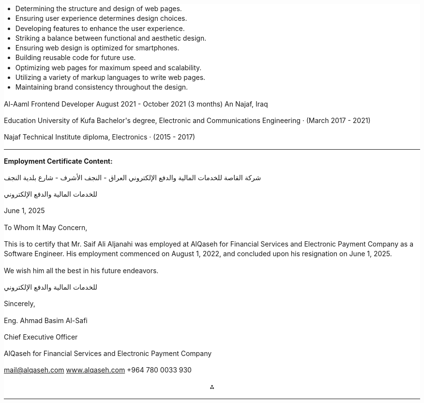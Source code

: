 - Determining the structure and design of web pages.
- Ensuring user experience determines design choices.
- Developing features to enhance the user experience.
- Striking a balance between functional and aesthetic design.
- Ensuring web design is optimized for smartphones.
- Building reusable code for future use.
- Optimizing web pages for maximum speed and scalability.
- Utilizing a variety of markup languages to write web pages.
- Maintaining brand consistency throughout the design.

Al-Aaml
Frontend Developer
August 2021 - October 2021 (3 months)
An Najaf, Iraq

Education
University of Kufa
Bachelor's degree, Electronic and Communications Engineering · (March 2017 - 2021)

Najaf Technical Institute
diploma, Electronics · (2015 - 2017)

---

**Employment Certificate Content:**

شركة القاصة للخدمات المالية والدفع الإلكتروني
العراق - النجف الأشرف - شارع بلدية النجف

للخدمات المالية والدفع الإلكتروني

June 1, 2025

To Whom It May Concern,

This is to certify that Mr. Saif Ali Aljanahi was employed at AlQaseh for Financial Services and Electronic Payment Company as a Software Engineer. His employment commenced on August 1, 2022, and concluded upon his resignation on June 1, 2025.

We wish him all the best in his future endeavors.

للخدمات المالية والدفع الإلكتروني

Sincerely,

Eng. Ahmad Basim Al-Safi

Chief Executive Officer

AlQaseh for Financial Services and Electronic Payment Company

mail@alqaseh.com
www.alqaseh.com
+964 780 0033 930

<div style="text-align: center">⁂</div>

[^13_1]: Profile.pdf

[^13_2]: Saif-Janahi.pdf


---


[^2_1]: https://scholarshiplearn.com/mtcp-scholarship-for-international-students/
[^2_2]: https://www.youtube.com/watch?v=_A_qCPsxWUw
[^2_3]: https://uniex.tech/blogs/your-comprehensive-guide-to-writing-a-letter-of-intent
[^2_4]: https://agristok.net/2025/06/01/mtcp-scholarship-2025-fully-funded-malaysia/
[^2_5]: https://www.scholardigger.com/post/mtcp-scholarship-2025-2026
[^2_6]: https://www.youtube.com/watch?v=yLejtIVnJ1s
[^2_7]: https://scholars.persmind.com/malaysian-government-mtcp-scholarship/
[^2_8]: https://www.iyesf.com/post/applications-are-now-open-for-the-mtcp-scholarship-2025-by-the-malaysian-government
[^2_9]: https://opportunitiescorners.com/mtcp-scholarship-2025/
[^2_10]: https://mtcp.kln.gov.my/scholarship
[^2_11]: https://x.com/scholarsregion/status/1933456837073924371
[^2_12]: https://mtcp.kln.gov.my/storage/scholarship/admin/1746764935_APPLICATION%20GUIDELINES%20FOR%20MTCP%20SCHOLARSHIP%202025.pdf
[^2_13]: https://scholarshiphive.com/malaysian-government-mtcp-scholarship-2025/
[^2_14]: https://opportunitytracker.ug/opportunity/fully-funded-to-malaysia-apply-now-for-the-2025-government-of-malaysia-mtcp-scholarship/
[^2_15]: https://scholarships365.info/mtcp-scholarships-in-malaysia-2025-fully-funded
[^2_16]: https://scholarships.af/opportunity/malaysia-mtcp-scholarships/
[^4_1]: https://opportunitiescorners.com/mtcp-scholarship-2025/
[^4_2]: http://scholarship.uokerbala.edu.iq/wp-content/uploads/sites/27/2022/05/زمالات-دراسية-ماليزية-416.pdf
[^4_3]: https://www.examples.com/docs/letter-of-intent-for-scholarship.html
[^4_4]: https://www.template.net/edit-online/294689/intent-letter-for-scholarship
[^4_5]: https://greatyop.com/malaysian-technical-cooperation-programme-scholarship/
[^4_6]: https://mtcp.kln.gov.my/storage/scholarship/admin/1746764935_APPLICATION%20GUIDELINES%20FOR%20MTCP%20SCHOLARSHIP%202025.pdf
[^4_7]: https://www.scribd.com/document/467283119/Letter-of-Intent-for-Scholarship-Sample
[^4_8]: https://www.pinterest.com/pin/letter-of-intent-for-scholarship-template-format-sample-example--585186545335018598/
[^4_9]: https://uniex.tech/blogs/your-comprehensive-guide-to-writing-a-letter-of-intent
[^4_10]: https://www.mastersportal.com/scholarships/6829/malaysian-technical-cooperation-programme-scholarship.html
[^5_1]: https://www.youtube.com/watch?v=_A_qCPsxWUw
[^5_2]: https://www.youtube.com/watch?v=yLejtIVnJ1s
[^5_3]: https://scholarships365.info/mtcp-scholarships-in-malaysia-2025-fully-funded
[^5_4]: https://opportunitiescorners.com/mtcp-scholarship-2025/
[^5_5]: https://www.mastersportal.com/scholarships/6829/malaysian-technical-cooperation-programme-scholarship.html
[^5_6]: https://scholarships365.info/letter-of-intent-for-scholarships-sample-format-template-example
[^5_7]: https://scholarshiphive.com/malaysian-government-mtcp-scholarship-2025/
[^5_8]: https://www.futurehelpportal.info/2025/05/MTCP.html
[^5_9]: https://mtcp.kln.gov.my/storage/scholarship/admin/1746764935_APPLICATION%20GUIDELINES%20FOR%20MTCP%20SCHOLARSHIP%202025.pdf
[^5_10]: https://www.scribd.com/document/694798676/209061-CEL2106-PORTFOLIO-2-SCHOLARSHIP-MOTIVATIONAL-LETTER
[^6_1]: https://ambitio.club/blog/statement-of-purpose-for-masters-in-electronics-and-communication-engineering/
[^6_2]: https://www.thelanguageoffice.com/wp-content/uploads/2019/10/sop8.pdf
[^6_3]: https://www.henryharvin.com/blog/electronics-communication-resume-skills/
[^6_4]: https://www.ecu.edu.au/degrees/courses/bachelor-of-engineering-electronics-and-communications-honours
[^6_5]: https://www.iitbbs.ac.in/curriculum_doc/ece_btech.pdf
[^6_6]: https://sopsamplesforms.com/sop-for-ms-in-electronics-and-communications-engineering/
[^6_7]: https://edusanjal.com/course/bachelor-of-electronics-and-communication-engineering-tribhuvan-university/
[^6_8]: https://catalog.aucegypt.edu/preview_program.php?catoid=36\&poid=6126
[^6_9]: https://www.emu.edu.tr/en/programs/electronics-and-communication-engineering-undergraduate-program/1532?tab=curriculum
[^6_10]: https://engineering.uob.edu.bh/undergraduate/b-sc-in-electronics-engineering/
[^6_11]: https://www.indeed.com/career-advice/career-development/electronic-engineer-skills
[^6_12]: https://www.scribd.com/doc/275790356/Statement-of-Purpose
[^6_13]: https://www.123helpme.com/essay/Statement-of-Purpose-in-Electronics-Communication-Engineering-362704
[^6_14]: https://soplorwriters.com/tag/sop-for-ms-in-electronics-and-communications-engineering-with-management-background/
[^6_15]: https://www.bracu.ac.bd/avilable-program/bachelor-science-electronic-and-communication-engineering-ece
[^6_16]: https://cst.edu.bt/index.php/en/component/sppagebuilder/?view=page\&id=266
[^6_17]: https://himalayas.app/resumes/electronics-engineer
[^6_18]: https://www.topuniversities.com/universities/hajee-mohammad-danesh-science-technology-university/undergrad/bsc-engineering-electronics-communication-engineering-ece
[^6_19]: https://mitwpu.edu.in/blog/top-career-options-for-electronics-and-communication-engineers
[^6_20]: https://www.educations.com/institutions/aum-american-university-of-malta/bachelor-of-science-in-electronics-and-communications-engineering
[^8_1]: https://scholarships365.info/mtcp-scholarships-in-malaysia-2025-fully-funded
[^8_2]: https://www.youtube.com/watch?v=_A_qCPsxWUw
[^8_3]: Profile.pdf
[^8_4]: Saif-Janahi.pdf
[^8_5]: https://www.futurehelpportal.info/2025/05/MTCP.html
[^8_6]: https://scholars.persmind.com/malaysian-government-mtcp-scholarship/
[^8_7]: https://scholarshiplearn.com/mtcp-scholarship-for-international-students/
[^8_8]: https://scholarshiphive.com/malaysian-government-mtcp-scholarship-2025/
[^8_9]: https://mtcp.kln.gov.my/scholarship
[^8_10]: https://www.youtube.com/watch?v=PrRet8Ut_Y8
[^8_11]: https://www.youtube.com/watch?v=yLejtIVnJ1s
[^8_12]: https://fulbrightscholarships.com/mtcp-scholarship/
[^9_1]: Profile.pdf
[^9_2]: Saif-Janahi.pdf
[^10_1]: https://www.scholardigger.com/post/mtcp-scholarship-2025-2026
[^10_2]: https://scholarships365.info/mtcp-scholarships-in-malaysia-2025-fully-funded
[^10_3]: https://opportunitiespedia.com/mtcp-scholarships-in-malaysia-2025/
[^10_4]: https://www.youtube.com/watch?v=_A_qCPsxWUw
[^10_5]: Profile.pdf
[^10_6]: Saif-Janahi.pdf
[^10_7]: https://www.youtube.com/watch?v=yLejtIVnJ1s
[^10_8]: https://mtcp.kln.gov.my/scholarship
[^10_9]: https://scholarshiphive.com/malaysian-government-mtcp-scholarship-2025/
[^10_10]: https://www.scribd.com/document/700754243/Recommendation-Letter-MTCP
[^10_11]: https://www.mastersportal.com/scholarships/6829/malaysian-technical-cooperation-programme-scholarship.html
[^10_12]: https://ca.indeed.com/career-advice/career-development/how-to-write-a-statement-of-intent
[^11_1]: Profile.pdf
[^11_2]: https://www.youtube.com/watch?v=_A_qCPsxWUw
[^11_3]: Saif-Janahi.pdf
[^11_4]: https://www.collegeessayguy.com/blog/statement-of-purpose-examples
[^11_5]: https://scholarshipscorner.website/mtcp-scholarship-malaysia/
[^11_6]: https://www.mcnair.ucsb.edu/sites/default/files/sitefiles/resources/HowToWriteAGreatStatementOfPurpose.pdf
[^11_7]: https://www.servicescape.com/blog/how-to-write-a-statement-of-purpose-for-scholarships
[^11_8]: https://gradschool.cornell.edu/diversity-inclusion/recruitment/prospective-students/writing-your-statement-of-purpose/
[^11_9]: https://grad.berkeley.edu/admissions/steps-to-apply/requirements/statement-purpose/
[^11_10]: https://www.reddit.com/r/gradadmissions/comments/zn0u1d/resources_for_writing_a_statement_of_purpose/
[^11_11]: https://www.youtube.com/watch?v=PrRet8Ut_Y8
[^11_12]: https://www.scholardigger.com/post/mtcp-scholarship-2025-2026
[^12_1]: Profile.pdf
[^12_2]: Saif-Janahi.pdf
[^12_3]: https://www.youtube.com/watch?v=_A_qCPsxWUw
[^12_4]: https://www.scholardigger.com/post/mtcp-scholarship-2025-2026
[^12_5]: https://fsktm.um.edu.my/master-of-software-engineering-software-technology-mixed-mode
[^12_6]: https://scholarshipscorner.website/mtcp-scholarship-malaysia/
[^12_7]: https://scholarshipsfuture.com/malaysian-government-mtcp-scholarship-2025-26/
[^12_8]: https://www.collegeessayguy.com/blog/statement-of-purpose-examples
[^12_9]: https://www.scribd.com/document/694798676/209061-CEL2106-PORTFOLIO-2-SCHOLARSHIP-MOTIVATIONAL-LETTER
[^12_10]: https://opportunitiescorners.com/mtcp-scholarship-2025/
[^12_11]: https://scholarships365.info/mtcp-scholarships-in-malaysia-2025-fully-funded
[^12_12]: https://www.youtube.com/watch?v=PrRet8Ut_Y8
[^14_1]: Profile.pdf
[^14_2]: Saif-Janahi.pdf
[^15_1]: https://www.zdnet.com/article/i-tested-10-ai-content-detectors-and-these-5-correctly-identified-ai-text-every-time/
[^15_2]: https://www.technologyreview.com/2023/07/07/1075982/ai-text-detection-tools-are-really-easy-to-fool/
[^15_3]: https://www.insidehighered.com/news/tech-innovation/artificial-intelligence/2024/02/09/professors-proceed-caution-using-ai
[^15_4]: https://www.scribbr.com/ai-detector/
[^15_5]: https://pmc.ncbi.nlm.nih.gov/articles/PMC10727991/
[^15_6]: https://surferseo.com/blog/detect-ai-content/
[^15_7]: Profile.pdf
[^15_8]: Saif-Janahi.pdf
[^15_9]: https://www.technologyreview.com/2022/12/19/1065596/how-to-spot-ai-generated-text/
[^15_10]: https://originality.ai/blog/best-ai-content-detection-tools-reviewed
[^15_11]: https://surferseo.com/blog/how-do-ai-content-detectors-work/
[^15_12]: https://quillbot.com/ai-content-detector
[^15_13]: https://aijourn.com/how-nlp-powers-ai-generated-text-detection/
[^15_14]: https://www.grammarly.com/ai-detector
[^15_15]: https://www.captechu.edu/blog/how-spot-ai-generated-content-it-fact-or-fiction
[^15_16]: https://www.eastcentral.edu/free/ai-faculty-resources/detecting-ai-generated-text/
[^15_17]: https://lawlibguides.sandiego.edu/c.php?g=1443311\&p=10721367
[^15_18]: https://cte.ku.edu/careful-use-ai-detectors
[^15_19]: https://effortlessacademic.com/how-reliable-are-ai-detectors/
[^15_20]: https://contentdetector.ai
[^15_21]: https://www.reddit.com/r/content_marketing/comments/15o2wdy/how_reliable_are_ai_detectors/
[^15_22]: https://openreview.net/pdf/8fa9489faf9b93a5fdc6af066f51685c25216a30.pdf
[^16_1]: Profile.pdf
[^16_2]: Saif-Janahi.pdf
[^16_3]: https://crunchprep.com/gre/powerful-statement-of-purpose
[^16_4]: https://www.theneuron.ai/write/statements/personal-anecdote
[^16_5]: https://magoosh.com/blog/10-tips-better-statement-of-purpose/
[^16_6]: https://career.pennwest.edu/blog/2022/08/10/how-to-write-a-stand-out-personal-statement-for-grad-school/
[^16_7]: https://www.elmhurst.edu/admission/graduate-students/statement-of-purpose/
[^16_8]: https://www.reddit.com/r/gradadmissions/comments/1eqi042/tone_in_sop/
[^16_9]: https://www.tarleton.edu/becomeatexan/how-to-write-a-compelling-statement-of-purpose-for-grad-school/
[^16_10]: https://academia.stackexchange.com/questions/56315/conversational-tone-of-statement-of-purpose-essay
[^16_11]: https://career.colostate.edu/wp-content/uploads/2024/08/Statement-of-Purpose-Guide_SU-24-V03.pdf
[^16_12]: https://applyingtograd.livejournal.com/4173319.html
[^17_1]: Profile.pdf
[^17_2]: Saif-Janahi.pdf
[^18_1]: Profile.pdf
[^18_2]: Saif-Janahi.pdf
[^19_1]: Profile.pdf
[^19_2]: Saif-Janahi.pdf
[^19_3]: https://www.collegeessayguy.com/blog/statement-of-purpose-examples
[^19_4]: https://scholarshiproar.com/statement-of-purpose-for-scholarship/
[^19_5]: https://www.crackverbal.com/resources/powerful-tips-for-statement-of-purpose/
[^19_6]: https://www.uc.edu/news/articles/2024/11/personal-statement-examples-grad-school.html
[^19_7]: https://expertopinion.pk/blogs/statement-of-purpose-for-scholarship
[^19_8]: https://bemoacademicconsulting.com/blog/graduate-school-statement-of-purpose-example-and-tip
[^19_9]: https://www.reddit.com/r/gradadmissions/comments/1eqi042/tone_in_sop/
[^19_10]: https://www.sopconsultants.com/sop-samples-examples/
[^19_11]: https://academia.stackexchange.com/questions/56315/conversational-tone-of-statement-of-purpose-essay
[^19_12]: https://crowjack.com/sop/sop-for-computer-science
[^20_1]: Profile.pdf
[^20_2]: Saif-Janahi.pdf
[^21_1]: Profile.pdf
[^21_2]: Saif-Janahi.pdf
[^22_1]: Profile.pdf
[^22_2]: Saif-Janahi.pdf
[^22_3]: https://www.collegeessayguy.com/blog/statement-of-purpose-examples
[^22_4]: https://ambitio.club/blog/statement-of-purpose-for-masters-in-software-engineering/
[^22_5]: https://crummer.rollins.edu/resources/crafting-a-compelling-statement-of-purpose-tips-for-effective-writing/
[^22_6]: https://leapscholar.com/blog/sop-statement-of-purpose-for-masters-samples/
[^22_7]: https://graduate.rice.edu/news/current-news/writing-killer-statement-purpose
[^22_8]: https://graduate.northeastern.edu/knowledge-hub/how-to-write-a-statement-of-purpose/
[^22_9]: https://www.reddit.com/r/gradadmissions/comments/zn0u1d/resources_for_writing_a_statement_of_purpose/
[^22_10]: https://careerlaunchpad.arcadia.edu/blog/2022/11/28/3-successful-graduate-school-personal-statement-examples/
[^22_11]: https://www.personalstatementservice.com/blog/examples/sample-software-engineering-personal-statement
[^22_12]: https://www.servicescape.com/blog/how-to-write-a-statement-of-purpose-for-scholarships
[^23_1]: Profile.pdf
[^23_2]: Saif-Janahi.pdf
[^23_3]: https://pmc.ncbi.nlm.nih.gov/articles/PMC5572518/
[^23_4]: https://pmc.ncbi.nlm.nih.gov/articles/PMC10255727/
[^23_5]: https://www.downersgrovehc.com/blog/fall-detection-for-seniors-94731
[^23_6]: https://www.ijraset.com/research-paper/fall-detection-system-for-elderly-care
[^23_7]: https://pmc.ncbi.nlm.nih.gov/articles/PMC8704100/
[^23_8]: https://www.sciencedirect.com/science/article/pii/S2665917422002483
[^23_9]: https://jbid.sciforce.org/JBID/article/view/240
[^23_10]: https://www.mdpi.com/2071-1050/15/22/15695
[^23_11]: https://www.reddit.com/r/ECE/comments/daghm0/im_building_a_fall_detection_device_for_the/
[^23_12]: https://www.frontiersin.org/journals/robotics-and-ai/articles/10.3389/frobt.2020.00071/full